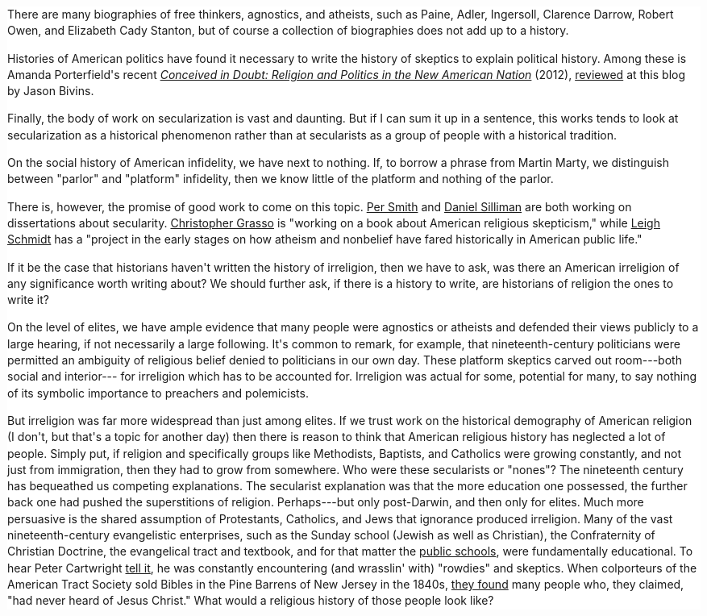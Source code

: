 There are many biographies of free thinkers, agnostics, and atheists, such as Paine, Adler, Ingersoll, Clarence Darrow, Robert Owen, and Elizabeth Cady Stanton, but of course a collection of biographies does not add up to a history.

Histories of American politics have found it necessary to write the history of skeptics to explain political history. Among these is Amanda Porterfield's recent *[Conceived in Doubt: Religion and Politics in the New American Nation](https://www.amazon.com/dp/0226675122/ref=as_li_ss_til?tag=thebacgla-20&camp=0&creative=0&linkCode=as4&creativeASIN=0226675122&adid=19D6ZST9RW5RS35N4YPF&)* (2012), [reviewed](http://usreligion.blogspot.com/2012/02/conceived-in-doubt-guest-post-by-jason.html) at this blog by Jason Bivins.

Finally, the body of work on secularization is vast and daunting. But if I can sum it up in a sentence, this works tends to look at secularization as a historical phenomenon rather than at secularists as a group of people with a historical tradition.

On the social history of American infidelity, we have next to nothing. If, to borrow a phrase from Martin Marty, we distinguish between "parlor" and "platform" infidelity, then we know little of the platform and nothing of the parlor.

There is, however, the promise of good work to come on this topic. [Per Smith](http://irritually.org/about/) and [Daniel Silliman](http://danielsilliman.blogspot.com/) are both working on dissertations about secularity. [Christopher Grasso](http://www.wm.edu/as/history/faculty/grasso_c.php) is "working on a book about American religious skepticism," while [Leigh Schmidt](http://rap.wustl.edu/people/faculty/leigh-e-schmidt/) has a "project in the early stages on how atheism and nonbelief have fared historically in American public life."

If it be the case that historians haven't written the history of irreligion, then we have to ask, was there an American irreligion of any significance worth writing about? We should further ask, if there is a history to write, are historians of religion the ones to write it?

On the level of elites, we have ample evidence that many people were agnostics or atheists and defended their views publicly to a large hearing, if not necessarily a large following. It's common to remark, for example, that nineteenth-century politicians were permitted an ambiguity of religious belief denied to politicians in our own day. These platform skeptics carved out room---both social and interior--- for irreligion which has to be accounted for. Irreligion was actual for some, potential for many, to say nothing of its symbolic importance to preachers and polemicists.

But irreligion was far more widespread than just among elites. If we trust work on the historical demography of American religion (I don't, but that's a topic for another day) then there is reason to think that American religious history has neglected a lot of people. Simply put, if religion and specifically groups like Methodists, Baptists, and Catholics were growing constantly, and not just from immigration, then they had to grow from somewhere. Who were these secularists or "nones"? The nineteenth century has bequeathed us competing explanations. The secularist explanation was that the more education one possessed, the further back one had pushed the superstitions of religion. Perhaps---but only post-Darwin, and then only for elites. Much more persuasive is the shared assumption of Protestants, Catholics, and Jews that ignorance produced irreligion. Many of the vast nineteenth-century evangelistic enterprises, such as the Sunday school (Jewish as well as Christian), the Confraternity of Christian Doctrine, the evangelical tract and textbook, and for that matter the [public schools](https://www.amazon.com/dp/0199827907/ref=as_li_ss_til?tag=thebacgla-20&camp=0&creative=0&linkCode=as4&creativeASIN=0199827907&adid=0WFSXNQ6491H73H1196H&), were fundamentally educational. To hear Peter Cartwright [tell it](http://books.google.com/books?id=jIEYUwtFNigC&), he was constantly encountering (and wrasslin' with) "rowdies" and skeptics. When colporteurs of the American Tract Society sold Bibles in the Pine Barrens of New Jersey in the 1840s, [they found](http://books.google.com/books?id=z_ufAAAAMAAJ&) many people who, they claimed, "had never heard of Jesus Christ." What would a religious history of those people look like?
